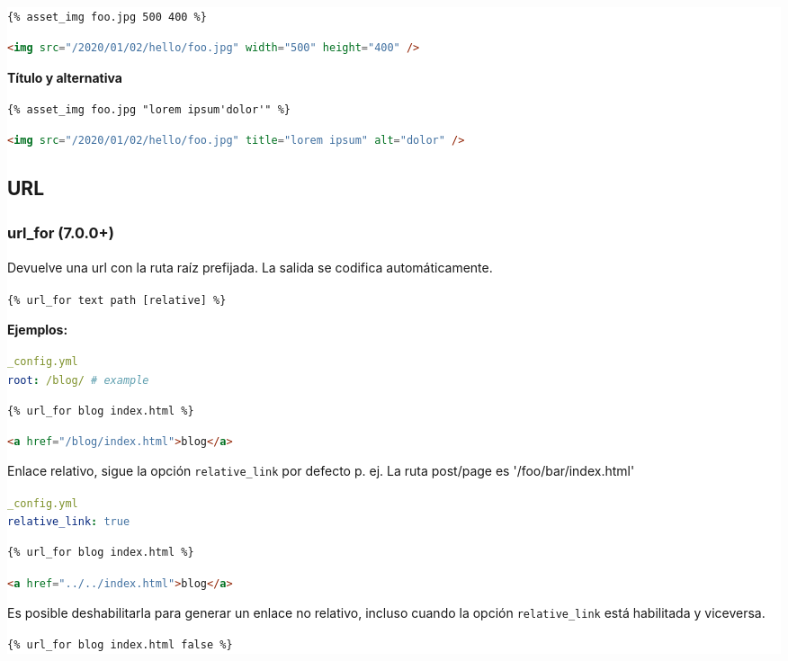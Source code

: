 `{% asset_img foo.jpg 500 400 %}`

```html
<img src="/2020/01/02/hello/foo.jpg" width="500" height="400" />
```

**Título y alternativa**

`{% asset_img foo.jpg "lorem ipsum'dolor'" %}`

```html
<img src="/2020/01/02/hello/foo.jpg" title="lorem ipsum" alt="dolor" />
```

## URL

### url_for (7.0.0+)

Devuelve una url con la ruta raíz prefijada. La salida se codifica automáticamente.

```
{% url_for text path [relative] %}
```

**Ejemplos:**

```yml
_config.yml
root: /blog/ # example
```

```
{% url_for blog index.html %}
```

```html
<a href="/blog/index.html">blog</a>
```

Enlace relativo, sigue la opción `relative_link` por defecto p. ej. La ruta post/page es '/foo/bar/index.html'

```yml
_config.yml
relative_link: true
```

```
{% url_for blog index.html %}
```

```html
<a href="../../index.html">blog</a>
```

Es posible deshabilitarla para generar un enlace no relativo, incluso cuando la opción  `relative_link` está habilitada y viceversa.

```
{% url_for blog index.html false %}
```
